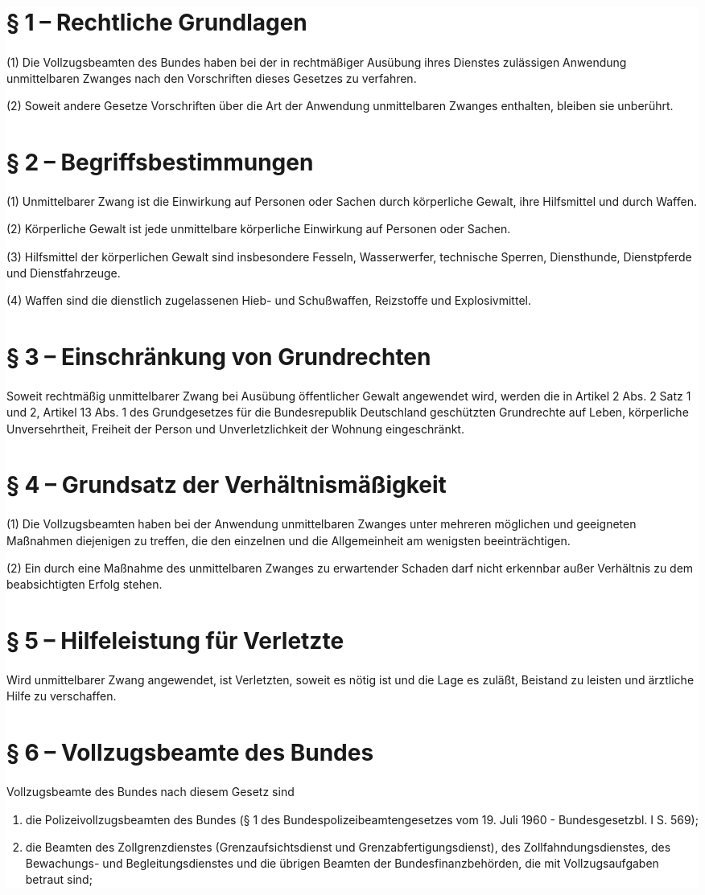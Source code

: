 # § 1 – Rechtliche Grundlagen

(1) Die Vollzugsbeamten des Bundes haben bei der in rechtmäßiger Ausübung ihres Dienstes zulässigen Anwendung unmittelbaren Zwanges nach den Vorschriften dieses Gesetzes zu verfahren.

(2) Soweit andere Gesetze Vorschriften über die Art der Anwendung unmittelbaren Zwanges enthalten, bleiben sie unberührt.

# § 2 – Begriffsbestimmungen

(1) Unmittelbarer Zwang ist die Einwirkung auf Personen oder Sachen durch körperliche Gewalt, ihre Hilfsmittel und durch Waffen.

(2) Körperliche Gewalt ist jede unmittelbare körperliche Einwirkung auf Personen oder Sachen.

(3) Hilfsmittel der körperlichen Gewalt sind insbesondere Fesseln, Wasserwerfer, technische Sperren, Diensthunde, Dienstpferde und Dienstfahrzeuge.

(4) Waffen sind die dienstlich zugelassenen Hieb- und Schußwaffen, Reizstoffe und Explosivmittel.

# § 3 – Einschränkung von Grundrechten

Soweit rechtmäßig unmittelbarer Zwang bei Ausübung öffentlicher Gewalt angewendet wird, werden die in Artikel 2 Abs. 2 Satz 1 und 2, Artikel 13 Abs. 1 des Grundgesetzes für die Bundesrepublik Deutschland geschützten Grundrechte auf Leben, körperliche Unversehrtheit, Freiheit der Person und Unverletzlichkeit der Wohnung eingeschränkt.

# § 4 – Grundsatz der Verhältnismäßigkeit

(1) Die Vollzugsbeamten haben bei der Anwendung unmittelbaren Zwanges unter mehreren möglichen und geeigneten Maßnahmen diejenigen zu treffen, die den einzelnen und die Allgemeinheit am wenigsten beeinträchtigen.

(2) Ein durch eine Maßnahme des unmittelbaren Zwanges zu erwartender Schaden darf nicht erkennbar außer Verhältnis zu dem beabsichtigten Erfolg stehen.

# § 5 – Hilfeleistung für Verletzte

Wird unmittelbarer Zwang angewendet, ist Verletzten, soweit es nötig ist und die Lage es zuläßt, Beistand zu leisten und ärztliche Hilfe zu verschaffen.

# § 6 – Vollzugsbeamte des Bundes

Vollzugsbeamte des Bundes nach diesem Gesetz sind

1. die Polizeivollzugsbeamten des Bundes (§ 1 des Bundespolizeibeamtengesetzes vom 19. Juli 1960 - Bundesgesetzbl. I S. 569);

2. die Beamten des Zollgrenzdienstes (Grenzaufsichtsdienst und Grenzabfertigungsdienst), des Zollfahndungsdienstes, des Bewachungs- und Begleitungsdienstes und die übrigen Beamten der Bundesfinanzbehörden, die mit Vollzugsaufgaben betraut sind;
